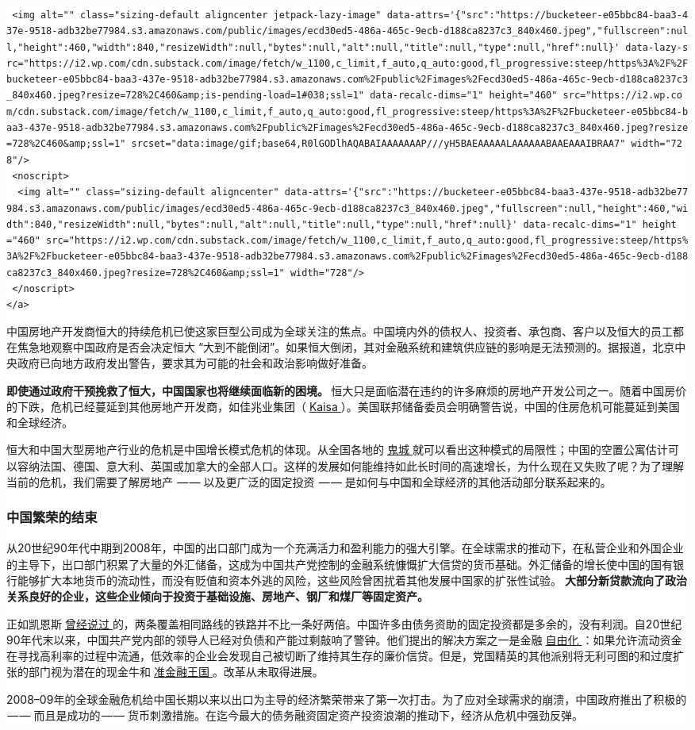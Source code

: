      <img alt="" class="sizing-default aligncenter jetpack-lazy-image" data-attrs='{"src":"https://bucketeer-e05bbc84-baa3-437e-9518-adb32be77984.s3.amazonaws.com/public/images/ecd30ed5-486a-465c-9ecb-d188ca8237c3_840x460.jpeg","fullscreen":null,"height":460,"width":840,"resizeWidth":null,"bytes":null,"alt":null,"title":null,"type":null,"href":null}' data-lazy-src="https://i2.wp.com/cdn.substack.com/image/fetch/w_1100,c_limit,f_auto,q_auto:good,fl_progressive:steep/https%3A%2F%2Fbucketeer-e05bbc84-baa3-437e-9518-adb32be77984.s3.amazonaws.com%2Fpublic%2Fimages%2Fecd30ed5-486a-465c-9ecb-d188ca8237c3_840x460.jpeg?resize=728%2C460&amp;is-pending-load=1#038;ssl=1" data-recalc-dims="1" height="460" src="https://i2.wp.com/cdn.substack.com/image/fetch/w_1100,c_limit,f_auto,q_auto:good,fl_progressive:steep/https%3A%2F%2Fbucketeer-e05bbc84-baa3-437e-9518-adb32be77984.s3.amazonaws.com%2Fpublic%2Fimages%2Fecd30ed5-486a-465c-9ecb-d188ca8237c3_840x460.jpeg?resize=728%2C460&amp;ssl=1" srcset="data:image/gif;base64,R0lGODlhAQABAIAAAAAAAP///yH5BAEAAAAALAAAAAABAAEAAAIBRAA7" width="728"/>
     <noscript>
      <img alt="" class="sizing-default aligncenter" data-attrs='{"src":"https://bucketeer-e05bbc84-baa3-437e-9518-adb32be77984.s3.amazonaws.com/public/images/ecd30ed5-486a-465c-9ecb-d188ca8237c3_840x460.jpeg","fullscreen":null,"height":460,"width":840,"resizeWidth":null,"bytes":null,"alt":null,"title":null,"type":null,"href":null}' data-recalc-dims="1" height="460" src="https://i2.wp.com/cdn.substack.com/image/fetch/w_1100,c_limit,f_auto,q_auto:good,fl_progressive:steep/https%3A%2F%2Fbucketeer-e05bbc84-baa3-437e-9518-adb32be77984.s3.amazonaws.com%2Fpublic%2Fimages%2Fecd30ed5-486a-465c-9ecb-d188ca8237c3_840x460.jpeg?resize=728%2C460&amp;ssl=1" width="728"/>
     </noscript>
    </a>
   </figure>
  </div>
  <p>
   中国房地产开发商恒大的持续危机已使这家巨型公司成为全球关注的焦点。中国境内外的债权人、投资者、承包商、客户以及恒大的员工都在焦急地观察中国政府是否会决定恒大 “大到不能倒闭”。如果恒大倒闭，其对金融系统和建筑供应链的影响是无法预测的。据报道，北京中央政府已向地方政府发出警告，要求其为可能的社会和政治影响做好准备。
  </p>
  <p>
   <strong>
    即使通过政府干预挽救了恒大，中国国家也将继续面临新的困境。
   </strong>
   恒大只是面临潜在违约的许多麻烦的房地产开发公司之一。随着中国房价的下跌，危机已经蔓延到其他房地产开发商，如佳兆业集团（
   <a href="https://www.nytimes.com/2021/11/09/business/china-evergrande-kaisa.html" rel="">
    Kaisa
   </a>
   ）。美国联邦储备委员会明确警告说，中国的住房危机可能蔓延到美国和全球经济。
  </p>
  <p>
   恒大和中国大型房地产行业的危机是中国增长模式危机的体现。从全国各地的
   <a href="https://www.wsj.com/articles/chinas-ghost-towns-haunt-its-economy-1529076819" rel="">
    鬼城
   </a>
   就可以看出这种模式的局限性；中国的空置公寓估计可以容纳法国、德国、意大利、英国或加拿大的全部人口。这样的发展如何能维持如此长时间的高速增长，为什么现在又失败了呢？为了理解当前的危机，我们需要了解房地产  — — 以及更广泛的固定投资  — — 是如何与中国和全球经济的其他活动部分联系起来的。
  </p>
  <h3>
   <strong>
    中国繁荣的结束
   </strong>
  </h3>
  <p>
   从20世纪90年代中期到2008年，中国的出口部门成为一个充满活力和盈利能力的强大引擎。在全球需求的推动下，在私营企业和外国企业的主导下，出口部门积累了大量的外汇储备，这成为中国共产党控制的金融系统慷慨扩大信贷的货币基础。外汇储备的增长使中国的国有银行能够扩大本地货币的流动性，而没有贬值和资本外逃的风险，这些风险曾困扰着其他发展中国家的扩张性试验。
   <strong>
    大部分新贷款流向了政治关系良好的企业，这些企业倾向于投资于基础设施、房地产、钢厂和煤厂等固定资产。
   </strong>
  </p>
  <p>
   正如凯恩斯
   <a href="https://asia.nikkei.com/Spotlight/Caixin/China-looks-to-slow-growth-of-struggling-high-speed-rail" rel="">
    曾经说过
   </a>
   的，两条覆盖相同路线的铁路并不比一条好两倍。中国许多由债务资助的固定投资都是多余的，没有利润。自20世纪90年代末以来，中国共产党内部的领导人已经对负债和产能过剩敲响了警钟。他们提出的解决方案之一是金融
   <a href="https://www.piie.com/events/chinese-financial-development-and-liberalization" rel="">
    自由化
   </a>
   ：如果允许流动资金在寻找高利率的过程中流通，低效率的企业会发现自己被切断了维持其生存的廉价信贷。但是，党国精英的其他派别将无利可图的和过度扩张的部门视为潜在的现金牛和
   <a href="https://www.telegraph.co.uk/news/worldnews/wikileaks/8184216/WikiLeaks-Chinas-Politburo-a-cabal-of-business-empires.html" rel="">
    准金融王国
   </a>
   。改革从未取得进展。
  </p>
  <p>
   2008–09年的全球金融危机给中国长期以来以出口为主导的经济繁荣带来了第一次打击。为了应对全球需求的崩溃，中国政府推出了积极的  — — 而且是成功的 — — 货币刺激措施。在迄今最大的债务融资固定资产投资浪潮的推动下，经济从危机中强劲反弹。